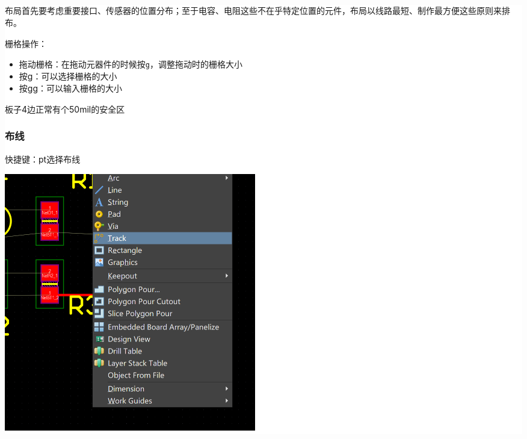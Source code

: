 布局首先要考虑重要接口、传感器的位置分布；至于电容、电阻这些不在乎特定位置的元件，布局以线路最短、制作最方便这些原则来排布。

栅格操作：

* 拖动栅格：在拖动元器件的时候按`g`，调整拖动时的栅格大小
* 按g：可以选择栅格的大小
* 按gg：可以输入栅格的大小

板子4边正常有个50mil的安全区

### 布线

快捷键：pt选择布线

<img src="assets/image-20221106164020271.png" alt="image-20221106164020271" style="zoom:50%;" />
